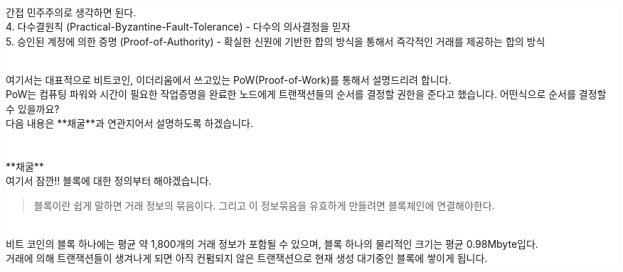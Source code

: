    간접 민주주의로 생각하면 된다. 
<br/>
4. 다수결원칙 (Practical-Byzantine-Fault-Tolerance) - 다수의 의사결정을 믿자 
<br/>
5. 승인된 계정에 의한 증명 (Proof-of-Authority) - 확실한 신원에 기반한 합의 방식을 통해서 즉각적인 거래를 제공하는 합의 방식

<br/>
여기서는 대표적으로 비트코인, 이더리움에서 쓰고있는 PoW(Proof-of-Work)를 통해서 설명드리려 합니다.
<br/>
PoW는 컴퓨팅 파워와 시간이 필요한 작업증명을 완료한 노드에게 트랜잭션들의 순서를 결정할 권한을 준다고 했습니다. 어떤식으로 순서를 결정할 수 있을까요? 
<br/>
다음 내용은 **채굴**과 연관지어서 설명하도록 하겠습니다. 

<br/>
<br/><br/>
**채굴**

<br/>
여기서 잠깐!! 블록에 대한 정의부터 해야겠습니다.

> 블록이란 쉽게 말하면 거래 정보의 묶음이다. 그리고 이 정보묶음을 유효하게 만들려면 블록체인에 연결해야한다. 
<br/>
비트 코인의 블록 하나에는 평균 약 1,800개의 거래 정보가 포함될 수 있으며, 블록 하나의 물리적인 크기는 평균 0.98Mbyte입다.
<br/>
거래에 의해 트랜잭션들이 생겨나게 되면 아직 컨펌되지 않은 트랜잭션으로 현재 생성 대기중인 블록에 쌓이게 됩니다. 
<br/>
